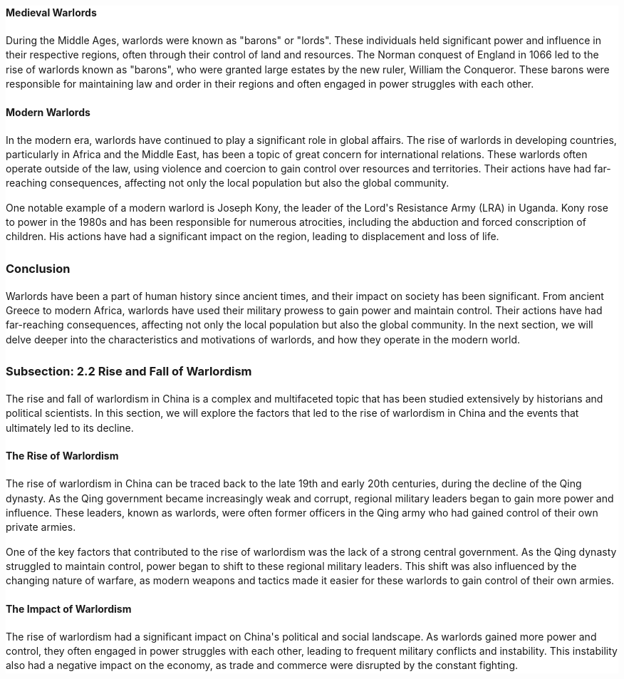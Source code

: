 #### Medieval Warlords

During the Middle Ages, warlords were known as "barons" or "lords". These individuals held significant power and influence in their respective regions, often through their control of land and resources. The Norman conquest of England in 1066 led to the rise of warlords known as "barons", who were granted large estates by the new ruler, William the Conqueror. These barons were responsible for maintaining law and order in their regions and often engaged in power struggles with each other.

#### Modern Warlords

In the modern era, warlords have continued to play a significant role in global affairs. The rise of warlords in developing countries, particularly in Africa and the Middle East, has been a topic of great concern for international relations. These warlords often operate outside of the law, using violence and coercion to gain control over resources and territories. Their actions have had far-reaching consequences, affecting not only the local population but also the global community.

One notable example of a modern warlord is Joseph Kony, the leader of the Lord's Resistance Army (LRA) in Uganda. Kony rose to power in the 1980s and has been responsible for numerous atrocities, including the abduction and forced conscription of children. His actions have had a significant impact on the region, leading to displacement and loss of life.

### Conclusion

Warlords have been a part of human history since ancient times, and their impact on society has been significant. From ancient Greece to modern Africa, warlords have used their military prowess to gain power and maintain control. Their actions have had far-reaching consequences, affecting not only the local population but also the global community. In the next section, we will delve deeper into the characteristics and motivations of warlords, and how they operate in the modern world.





### Subsection: 2.2 Rise and Fall of Warlordism

The rise and fall of warlordism in China is a complex and multifaceted topic that has been studied extensively by historians and political scientists. In this section, we will explore the factors that led to the rise of warlordism in China and the events that ultimately led to its decline.

#### The Rise of Warlordism

The rise of warlordism in China can be traced back to the late 19th and early 20th centuries, during the decline of the Qing dynasty. As the Qing government became increasingly weak and corrupt, regional military leaders began to gain more power and influence. These leaders, known as warlords, were often former officers in the Qing army who had gained control of their own private armies.

One of the key factors that contributed to the rise of warlordism was the lack of a strong central government. As the Qing dynasty struggled to maintain control, power began to shift to these regional military leaders. This shift was also influenced by the changing nature of warfare, as modern weapons and tactics made it easier for these warlords to gain control of their own armies.

#### The Impact of Warlordism

The rise of warlordism had a significant impact on China's political and social landscape. As warlords gained more power and control, they often engaged in power struggles with each other, leading to frequent military conflicts and instability. This instability also had a negative impact on the economy, as trade and commerce were disrupted by the constant fighting.

